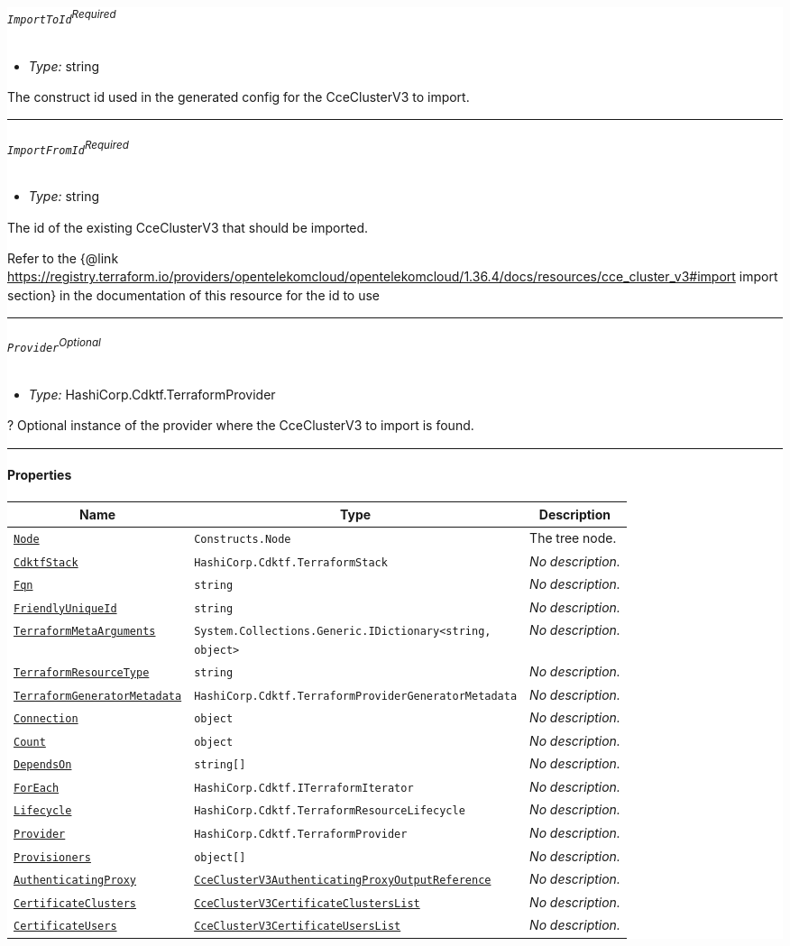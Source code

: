 
###### `ImportToId`<sup>Required</sup> <a name="ImportToId" id="@cdktf/provider-opentelekomcloud.cceClusterV3.CceClusterV3.generateConfigForImport.parameter.importToId"></a>

- *Type:* string

The construct id used in the generated config for the CceClusterV3 to import.

---

###### `ImportFromId`<sup>Required</sup> <a name="ImportFromId" id="@cdktf/provider-opentelekomcloud.cceClusterV3.CceClusterV3.generateConfigForImport.parameter.importFromId"></a>

- *Type:* string

The id of the existing CceClusterV3 that should be imported.

Refer to the {@link https://registry.terraform.io/providers/opentelekomcloud/opentelekomcloud/1.36.4/docs/resources/cce_cluster_v3#import import section} in the documentation of this resource for the id to use

---

###### `Provider`<sup>Optional</sup> <a name="Provider" id="@cdktf/provider-opentelekomcloud.cceClusterV3.CceClusterV3.generateConfigForImport.parameter.provider"></a>

- *Type:* HashiCorp.Cdktf.TerraformProvider

? Optional instance of the provider where the CceClusterV3 to import is found.

---

#### Properties <a name="Properties" id="Properties"></a>

| **Name** | **Type** | **Description** |
| --- | --- | --- |
| <code><a href="#@cdktf/provider-opentelekomcloud.cceClusterV3.CceClusterV3.property.node">Node</a></code> | <code>Constructs.Node</code> | The tree node. |
| <code><a href="#@cdktf/provider-opentelekomcloud.cceClusterV3.CceClusterV3.property.cdktfStack">CdktfStack</a></code> | <code>HashiCorp.Cdktf.TerraformStack</code> | *No description.* |
| <code><a href="#@cdktf/provider-opentelekomcloud.cceClusterV3.CceClusterV3.property.fqn">Fqn</a></code> | <code>string</code> | *No description.* |
| <code><a href="#@cdktf/provider-opentelekomcloud.cceClusterV3.CceClusterV3.property.friendlyUniqueId">FriendlyUniqueId</a></code> | <code>string</code> | *No description.* |
| <code><a href="#@cdktf/provider-opentelekomcloud.cceClusterV3.CceClusterV3.property.terraformMetaArguments">TerraformMetaArguments</a></code> | <code>System.Collections.Generic.IDictionary<string, object></code> | *No description.* |
| <code><a href="#@cdktf/provider-opentelekomcloud.cceClusterV3.CceClusterV3.property.terraformResourceType">TerraformResourceType</a></code> | <code>string</code> | *No description.* |
| <code><a href="#@cdktf/provider-opentelekomcloud.cceClusterV3.CceClusterV3.property.terraformGeneratorMetadata">TerraformGeneratorMetadata</a></code> | <code>HashiCorp.Cdktf.TerraformProviderGeneratorMetadata</code> | *No description.* |
| <code><a href="#@cdktf/provider-opentelekomcloud.cceClusterV3.CceClusterV3.property.connection">Connection</a></code> | <code>object</code> | *No description.* |
| <code><a href="#@cdktf/provider-opentelekomcloud.cceClusterV3.CceClusterV3.property.count">Count</a></code> | <code>object</code> | *No description.* |
| <code><a href="#@cdktf/provider-opentelekomcloud.cceClusterV3.CceClusterV3.property.dependsOn">DependsOn</a></code> | <code>string[]</code> | *No description.* |
| <code><a href="#@cdktf/provider-opentelekomcloud.cceClusterV3.CceClusterV3.property.forEach">ForEach</a></code> | <code>HashiCorp.Cdktf.ITerraformIterator</code> | *No description.* |
| <code><a href="#@cdktf/provider-opentelekomcloud.cceClusterV3.CceClusterV3.property.lifecycle">Lifecycle</a></code> | <code>HashiCorp.Cdktf.TerraformResourceLifecycle</code> | *No description.* |
| <code><a href="#@cdktf/provider-opentelekomcloud.cceClusterV3.CceClusterV3.property.provider">Provider</a></code> | <code>HashiCorp.Cdktf.TerraformProvider</code> | *No description.* |
| <code><a href="#@cdktf/provider-opentelekomcloud.cceClusterV3.CceClusterV3.property.provisioners">Provisioners</a></code> | <code>object[]</code> | *No description.* |
| <code><a href="#@cdktf/provider-opentelekomcloud.cceClusterV3.CceClusterV3.property.authenticatingProxy">AuthenticatingProxy</a></code> | <code><a href="#@cdktf/provider-opentelekomcloud.cceClusterV3.CceClusterV3AuthenticatingProxyOutputReference">CceClusterV3AuthenticatingProxyOutputReference</a></code> | *No description.* |
| <code><a href="#@cdktf/provider-opentelekomcloud.cceClusterV3.CceClusterV3.property.certificateClusters">CertificateClusters</a></code> | <code><a href="#@cdktf/provider-opentelekomcloud.cceClusterV3.CceClusterV3CertificateClustersList">CceClusterV3CertificateClustersList</a></code> | *No description.* |
| <code><a href="#@cdktf/provider-opentelekomcloud.cceClusterV3.CceClusterV3.property.certificateUsers">CertificateUsers</a></code> | <code><a href="#@cdktf/provider-opentelekomcloud.cceClusterV3.CceClusterV3CertificateUsersList">CceClusterV3CertificateUsersList</a></code> | *No description.* |